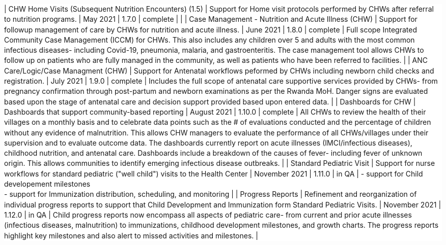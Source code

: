| CHW Home Visits (Subsequent Nutrition Encounters) (1.5)     | Support for Home visit protocols performed by CHWs after referral to nutrition programs.                                                                                               | May 2021       | 1.7.0   | complete       |                                                                                                                                                                                                                                                                                                                                                                                                                                                                                                                                                                                                                                          |
| Case Management - Nutrition and Acute Illness (CHW)         | Support for followup management of care by CHWs for nutrition and acute illness.                                                                                                       | June 2021      | 1.8.0   | complete       | Full scope Integrated Community Case Management (ICCM) for CHWs. This also includes any children over 5 and adults with the most common infectious diseases- including Covid-19, pneumonia, malaria, and gastroenteritis. The case management tool allows CHWs to follow up on patients who are fully managed in the community, as well as patients who have been referred to facilities.                                                                                                                                                                                                                                                |
| ANC Care/Logic/Case Managment (CHW)                         | Support for Antenatal workflows peformed by CHWs including newborn child checks and registration.                                                                                      | July 2021      | 1.9.0   | complete       | Includes the full scope of antenatal care supportive services provided by CHWs- from pregnancy confirmation through post-partum and newborn examinations as per the Rwanda MoH. Danger signs are evaluated based upon the stage of antenatal care and decision support provided based upon entered data.                                                                                                                                                                                                                                                                                                                                 |
| Dashboards for CHW                                          | Dashboards that support community-based reporting                                                                                                                                      | August 2021    | 1.10.0  | complete       | All CHWs to review the health of their villages on a monthly basis and to celebrate data points such as the # of evaluations conducted and the percentage of children without any evidence of malnutrition. This allows CHW managers to evaluate the performance of all CHWs/villages under their supervision and to evaluate outcome data. The dashboards currently report on acute illnesses (IMCI/infectious diseases), childhood nutrition, and antenatal care. Dashboards include a breakdown of the causes of fever- including fever of unknown origin. This allows communities to identify emerging infectious disease outbreaks. |
| Standard Pediatric Visit                                    | Support for nurse workflows for standard pediatric ("well child") visits to the Health Center                                                                                          | November 2021  | 1.11.0  | in QA          | \- support for Child developement milestones<br>\- support for Immunization distribution, scheduling, and monitoring                                                                                                                                                                                                                                                                                                                                                                                                                                                                                                                     |
| Progress Reports                                            | Refinement and reorganization of individual progress reports to support that Child Development and Immunization form Standard Pediatric Visits.                                        | November 2021  | 1.12.0  | in QA          | Child progress reports now encompass all aspects of pediatric care- from current and prior acute illnesses (infectious diseases, malnutrition) to immunizations, childhood development milestones, and growth charts. The progress reports highlight key milestones and also alert to missed activities and milestones.                                                                                                                                                                                                                                                                                                                  |